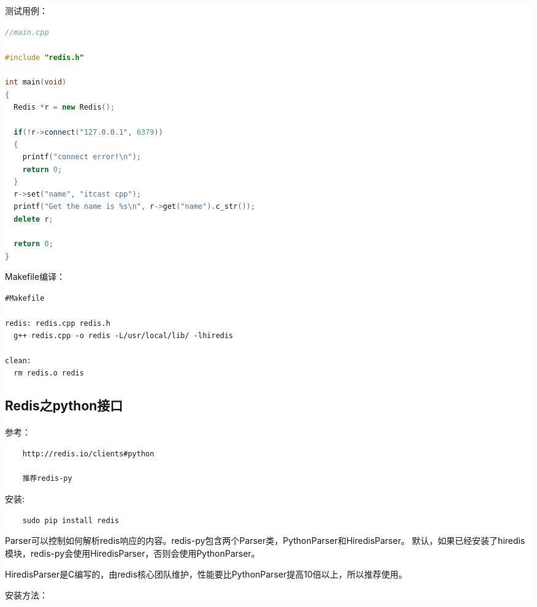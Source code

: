 测试用例：

```c++
//main.cpp

#include "redis.h"

int main(void)
{
  Redis *r = new Redis();

  if(!r->connect("127.0.0.1", 6379))
  {
    printf("connect error!\n");
    return 0;
  }
  r->set("name", "itcast cpp");
  printf("Get the name is %s\n", r->get("name").c_str());
  delete r;

  return 0;
}

```

Makefile编译：

```
#Makefile

redis: redis.cpp redis.h
  g++ redis.cpp -o redis -L/usr/local/lib/ -lhiredis

clean:
  rm redis.o redis
```


## Redis之python接口

参考：

		http://redis.io/clients#python

		推荐redis-py

安装:

		sudo pip install redis

Parser可以控制如何解析redis响应的内容。redis-py包含两个Parser类，PythonParser和HiredisParser。
默认，如果已经安装了hiredis模块，redis-py会使用HiredisParser，否则会使用PythonParser。

HiredisParser是C编写的，由redis核心团队维护，性能要比PythonParser提高10倍以上，所以推荐使用。

安装方法：
